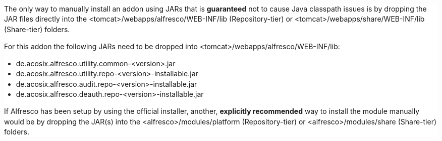 The only way to manually install an addon using JARs that is **guaranteed** not to cause Java classpath issues is by dropping the JAR files directly into the &lt;tomcat&gt;/webapps/alfresco/WEB-INF/lib (Repository-tier) or &lt;tomcat&gt;/webapps/share/WEB-INF/lib (Share-tier) folders.

For this addon the following JARs need to be dropped into &lt;tomcat&gt;/webapps/alfresco/WEB-INF/lib:

 - de.acosix.alfresco.utility.common-&lt;version&gt;.jar
 - de.acosix.alfresco.utility.repo-&lt;version&gt;-installable.jar
 - de.acosix.alfresco.audit.repo-&lt;version&gt;-installable.jar
 - de.acosix.alfresco.deauth.repo-&lt;version&gt;-installable.jar
 
If Alfresco has been setup by using the official installer, another, **explicitly recommended** way to install the module manually would be by dropping the JAR(s) into the &lt;alfresco&gt;/modules/platform (Repository-tier) or &lt;alfresco&gt;/modules/share (Share-tier) folders.
